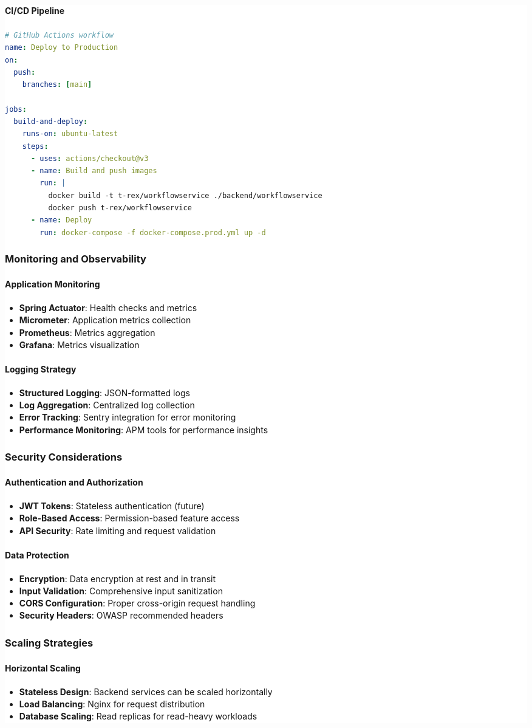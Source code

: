 #### CI/CD Pipeline
```yaml
# GitHub Actions workflow
name: Deploy to Production
on:
  push:
    branches: [main]

jobs:
  build-and-deploy:
    runs-on: ubuntu-latest
    steps:
      - uses: actions/checkout@v3
      - name: Build and push images
        run: |
          docker build -t t-rex/workflowservice ./backend/workflowservice
          docker push t-rex/workflowservice
      - name: Deploy
        run: docker-compose -f docker-compose.prod.yml up -d
```

### Monitoring and Observability

#### Application Monitoring
- **Spring Actuator**: Health checks and metrics
- **Micrometer**: Application metrics collection
- **Prometheus**: Metrics aggregation
- **Grafana**: Metrics visualization

#### Logging Strategy
- **Structured Logging**: JSON-formatted logs
- **Log Aggregation**: Centralized log collection
- **Error Tracking**: Sentry integration for error monitoring
- **Performance Monitoring**: APM tools for performance insights

### Security Considerations

#### Authentication and Authorization
- **JWT Tokens**: Stateless authentication (future)
- **Role-Based Access**: Permission-based feature access
- **API Security**: Rate limiting and request validation

#### Data Protection
- **Encryption**: Data encryption at rest and in transit
- **Input Validation**: Comprehensive input sanitization
- **CORS Configuration**: Proper cross-origin request handling
- **Security Headers**: OWASP recommended headers

### Scaling Strategies

#### Horizontal Scaling
- **Stateless Design**: Backend services can be scaled horizontally
- **Load Balancing**: Nginx for request distribution
- **Database Scaling**: Read replicas for read-heavy workloads
